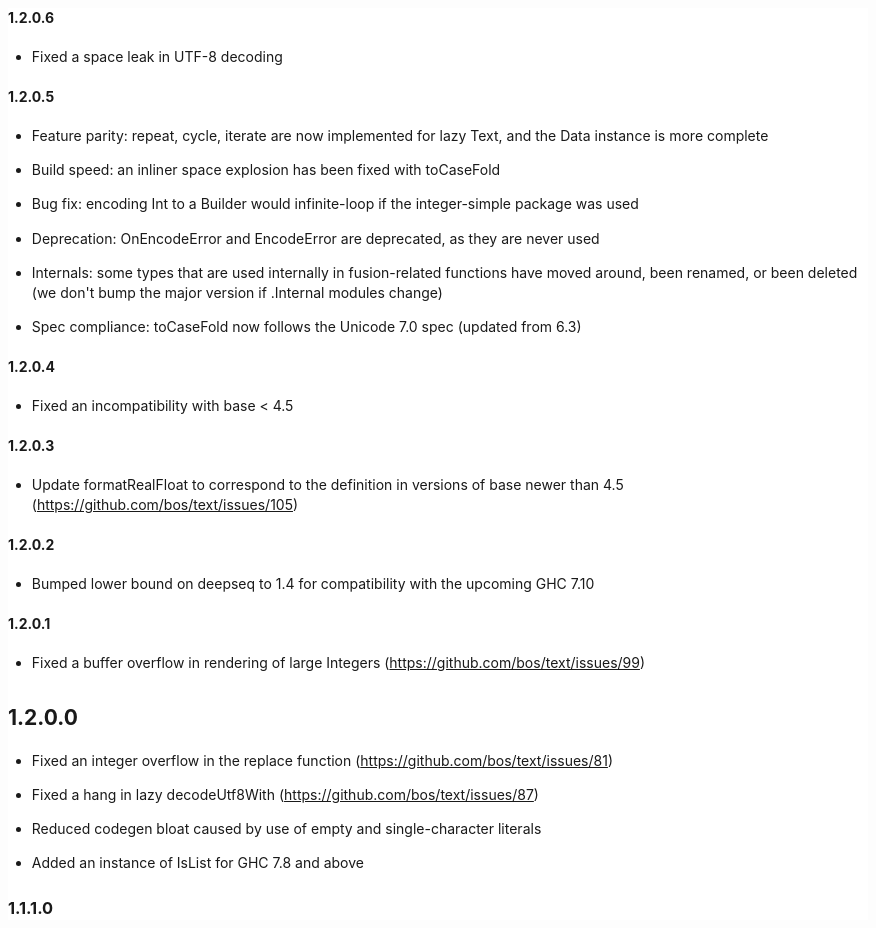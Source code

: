 #### 1.2.0.6

* Fixed a space leak in UTF-8 decoding

#### 1.2.0.5

* Feature parity: repeat, cycle, iterate are now implemented for lazy
  Text, and the Data instance is more complete

* Build speed: an inliner space explosion has been fixed with toCaseFold

* Bug fix: encoding Int to a Builder would infinite-loop if the
  integer-simple package was used

* Deprecation: OnEncodeError and EncodeError are deprecated, as they
  are never used

* Internals: some types that are used internally in fusion-related
  functions have moved around, been renamed, or been deleted (we don't
  bump the major version if .Internal modules change)

* Spec compliance: toCaseFold now follows the Unicode 7.0 spec
  (updated from 6.3)

#### 1.2.0.4

* Fixed an incompatibility with base < 4.5

#### 1.2.0.3

* Update formatRealFloat to correspond to the definition in versions
  of base newer than 4.5 (https://github.com/bos/text/issues/105)

#### 1.2.0.2

* Bumped lower bound on deepseq to 1.4 for compatibility with the
  upcoming GHC 7.10

#### 1.2.0.1

* Fixed a buffer overflow in rendering of large Integers
  (https://github.com/bos/text/issues/99)

## 1.2.0.0

* Fixed an integer overflow in the replace function
  (https://github.com/bos/text/issues/81)

* Fixed a hang in lazy decodeUtf8With
  (https://github.com/bos/text/issues/87)

* Reduced codegen bloat caused by use of empty and single-character
  literals

* Added an instance of IsList for GHC 7.8 and above

### 1.1.1.0
